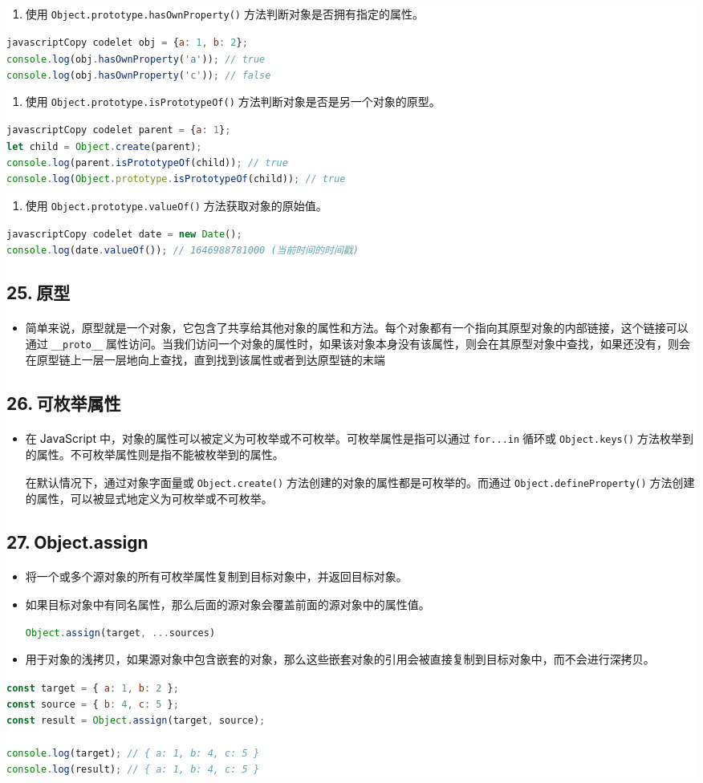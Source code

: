 1. 使用 `Object.prototype.hasOwnProperty()` 方法判断对象是否拥有指定的属性。

```js
javascriptCopy codelet obj = {a: 1, b: 2};
console.log(obj.hasOwnProperty('a')); // true
console.log(obj.hasOwnProperty('c')); // false
```

1. 使用 `Object.prototype.isPrototypeOf()` 方法判断对象是否是另一个对象的原型。

```js
javascriptCopy codelet parent = {a: 1};
let child = Object.create(parent);
console.log(parent.isPrototypeOf(child)); // true
console.log(Object.prototype.isPrototypeOf(child)); // true
```

1. 使用 `Object.prototype.valueOf()` 方法获取对象的原始值。

```js
javascriptCopy codelet date = new Date();
console.log(date.valueOf()); // 1646988781000 (当前时间的时间戳)
```

## 25. 原型

* 简单来说，原型就是一个对象，它包含了共享给其他对象的属性和方法。每个对象都有一个指向其原型对象的内部链接，这个链接可以通过 `__proto__` 属性访问。当我们访问一个对象的属性时，如果该对象本身没有该属性，则会在其原型对象中查找，如果还没有，则会在原型链上一层一层地向上查找，直到找到该属性或者到达原型链的末端

## 26. 可枚举属性

* 在 JavaScript 中，对象的属性可以被定义为可枚举或不可枚举。可枚举属性是指可以通过 `for...in` 循环或 `Object.keys()` 方法枚举到的属性。不可枚举属性则是指不能被枚举到的属性。

  在默认情况下，通过对象字面量或 `Object.create()` 方法创建的对象的属性都是可枚举的。而通过 `Object.defineProperty()` 方法创建的属性，可以被显式地定义为可枚举或不可枚举。

##  27. Object.assign

* 将一个或多个源对象的所有可枚举属性复制到目标对象中，并返回目标对象。

* 如果目标对象中有同名属性，那么后面的源对象会覆盖前面的源对象中的属性值。

  ```js
  Object.assign(target, ...sources)
  ```

* 用于对象的浅拷贝，如果源对象中包含嵌套的对象，那么这些嵌套对象的引用会被直接复制到目标对象中，而不会进行深拷贝。

```js
const target = { a: 1, b: 2 };
const source = { b: 4, c: 5 };
const result = Object.assign(target, source);

console.log(target); // { a: 1, b: 4, c: 5 }
console.log(result); // { a: 1, b: 4, c: 5 }
```
